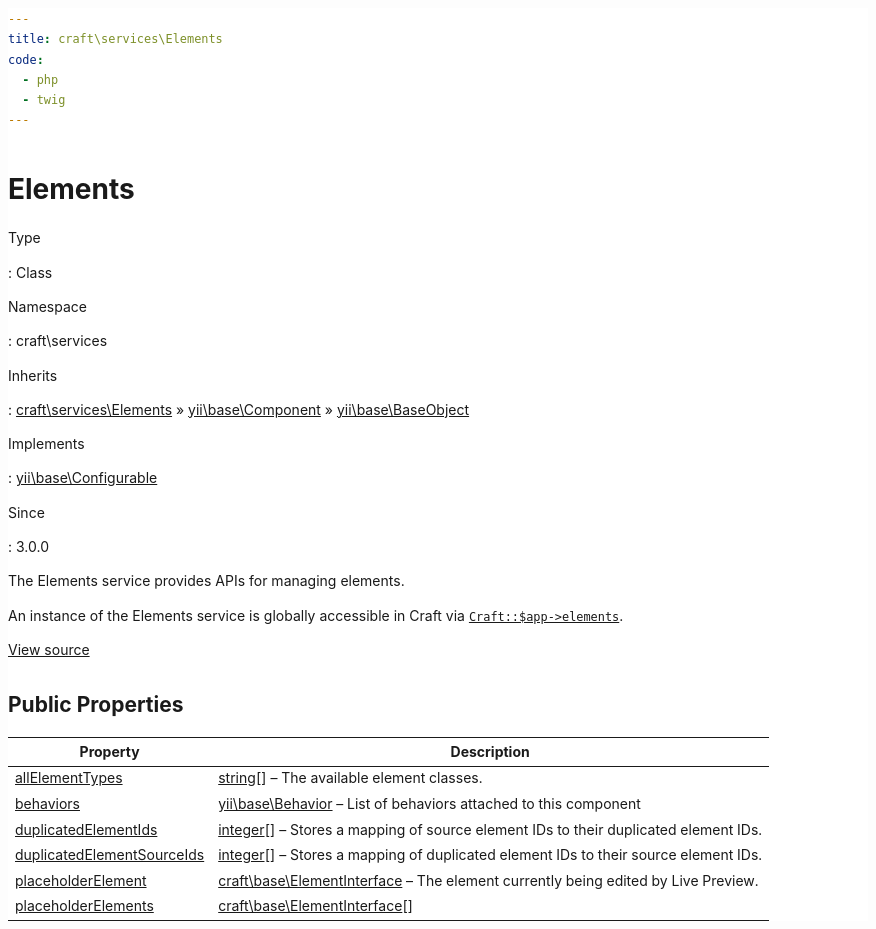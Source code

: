 ```yaml
---
title: craft\services\Elements
code:
  - php
  - twig
---
```


# Elements

Type

:   Class

Namespace

:   craft\services

Inherits

:   [craft\services\Elements](craft-services-elements.md) &raquo;
[yii\base\Component](https://www.yiiframework.com/doc/api/2.0/yii-base-component) &raquo;
[yii\base\BaseObject](https://www.yiiframework.com/doc/api/2.0/yii-base-baseobject)

Implements

:   [yii\base\Configurable](https://www.yiiframework.com/doc/api/2.0/yii-base-configurable)

Since

:   3.0.0



The Elements service provides APIs for managing elements.

An instance of the Elements service is globally accessible in Craft via [`Craft::$app->elements`](craft-base-applicationtrait.md#method-getelements).



[View source](https://github.com/craftcms/cms/blob/master/src/services/Elements.php)


## Public Properties

| Property                                                                                                                   | Description
| -------------------------------------------------------------------------------------------------------------------------- | ------------------------------------------------------------------------------------------------------------------------------
| [allElementTypes](craft-services-elements.md#allelementtypes)                                                              | [string](http://php.net/language.types.string)[] – The available element classes.
| [behaviors](https://www.yiiframework.com/doc/api/2.0/yii-base-component#$behaviors-detail "Defined by yii\base\Component") | [yii\base\Behavior](https://www.yiiframework.com/doc/api/2.0/yii-base-behavior) – List of behaviors attached to this component
| [duplicatedElementIds](craft-services-elements.md#duplicatedelementids)                                                    | [integer](http://php.net/language.types.integer)[] – Stores a mapping of source element IDs to their duplicated element IDs.
| [duplicatedElementSourceIds](craft-services-elements.md#duplicatedelementsourceids)                                        | [integer](http://php.net/language.types.integer)[] – Stores a mapping of duplicated element IDs to their source element IDs.
| [placeholderElement](craft-services-elements.md#placeholderelement)                                                        | [craft\base\ElementInterface](craft-base-elementinterface.md) – The element currently being edited by Live Preview.
| [placeholderElements](craft-services-elements.md#placeholderelements)                                                      | [craft\base\ElementInterface](craft-base-elementinterface.md)[]
